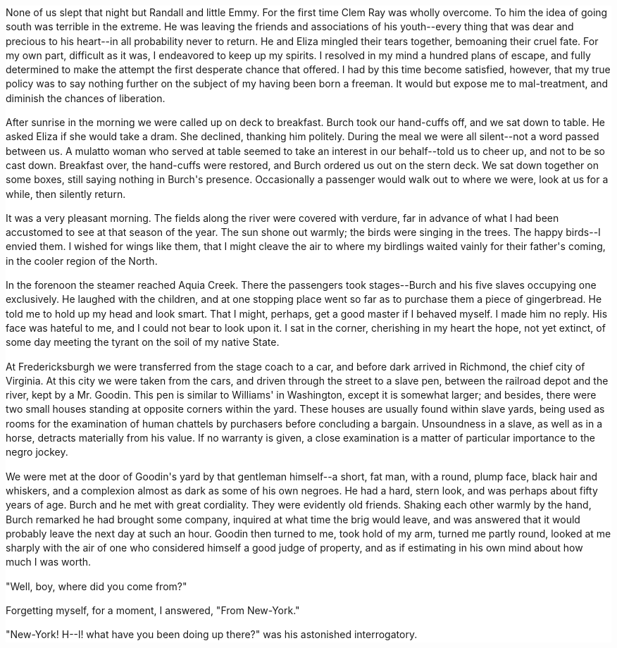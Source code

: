 None of us slept that night but Randall and little Emmy. For the first time Clem Ray was wholly overcome. To him the idea of going south was terrible in the extreme. He was leaving the friends and associations of his youth--every thing that was dear and precious to his heart--in all probability never to return. He and Eliza mingled their tears together, bemoaning their cruel fate. For my own part, difficult as it was, I endeavored to keep up my spirits. I resolved in my mind a hundred plans of escape, and fully determined to make the attempt the first desperate chance that offered. I had by this time become satisfied, however, that my true policy was to say nothing further on the subject of my having been born a freeman. It would but expose me to mal-treatment, and diminish the chances of liberation.

After sunrise in the morning we were called up on deck to breakfast. Burch took our hand-cuffs off, and we sat down to table. He asked Eliza if she would take a dram. She declined, thanking him politely. During the meal we were all silent--not a word passed between us. A mulatto woman who served at table seemed to take an interest in our behalf--told us to cheer up, and not to be so cast down. Breakfast over, the hand-cuffs were restored, and Burch ordered us out on the stern deck. We sat down together on some boxes, still saying nothing in Burch's presence. Occasionally a passenger would walk out to where we were, look at us for a while, then silently return.

It was a very pleasant morning. The fields along the river were covered with verdure, far in advance of what I had been accustomed to see at that season of the year. The sun shone out warmly; the birds were singing in the trees. The happy birds--I envied them. I wished for wings like them, that I might cleave the air to where my birdlings waited vainly for their father's coming, in the cooler region of the North.

In the forenoon the steamer reached Aquia Creek. There the passengers took stages--Burch and his five slaves occupying one exclusively. He laughed with the children, and at one stopping place went so far as to purchase them a piece of gingerbread. He told me to hold up my head and look smart. That I might, perhaps, get a good master if I behaved myself. I made him no reply. His face was hateful to me, and I could not bear to look upon it. I sat in the corner, cherishing in my heart the hope, not yet extinct, of some day meeting the tyrant on the soil of my native State.

At Fredericksburgh we were transferred from the stage coach to a car, and before dark arrived in Richmond, the chief city of Virginia. At this city we were taken from the cars, and driven through the street to a slave pen, between the railroad depot and the river, kept by a Mr. Goodin. This pen is similar to Williams' in Washington, except it is somewhat larger; and besides, there were two small houses standing at opposite corners within the yard. These houses are usually found within slave yards, being used as rooms for the examination of human chattels by purchasers before concluding a bargain. Unsoundness in a slave, as well as in a horse, detracts materially from his value. If no warranty is given, a close examination is a matter of particular importance to the negro jockey.

We were met at the door of Goodin's yard by that gentleman himself--a short, fat man, with a round, plump face, black hair and whiskers, and a complexion almost as dark as some of his own negroes. He had a hard, stern look, and was perhaps about fifty years of age. Burch and he met with great cordiality. They were evidently old friends. Shaking each other warmly by the hand, Burch remarked he had brought some company, inquired at what time the brig would leave, and was answered that it would probably leave the next day at such an hour. Goodin then turned to me, took hold of my arm, turned me partly round, looked at me sharply with the air of one who considered himself a good judge of property, and as if estimating in his own mind about how much I was worth.

"Well, boy, where did you come from?"

Forgetting myself, for a moment, I answered, "From New-York."

"New-York! H--l! what have you been doing up there?" was his astonished interrogatory.
